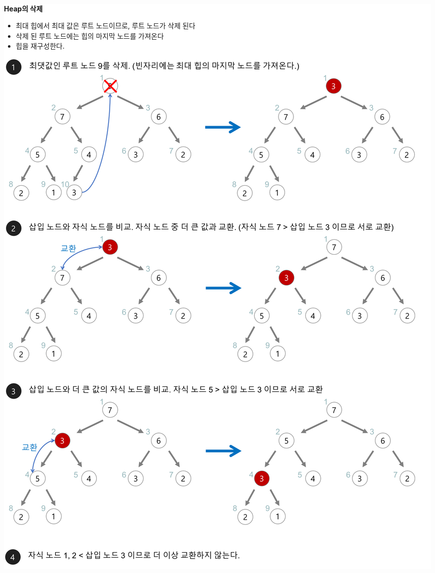 **Heap의 삭제**

- 최대 힙에서 최대 값은 루트 노드이므로, 루트 노드가 삭제 된다
- 삭제 된 루트 노드에는 힙의 마지막 노드를 가져온다
- 힙을 재구성한다.

![](img_김성일/heap-3.png)
